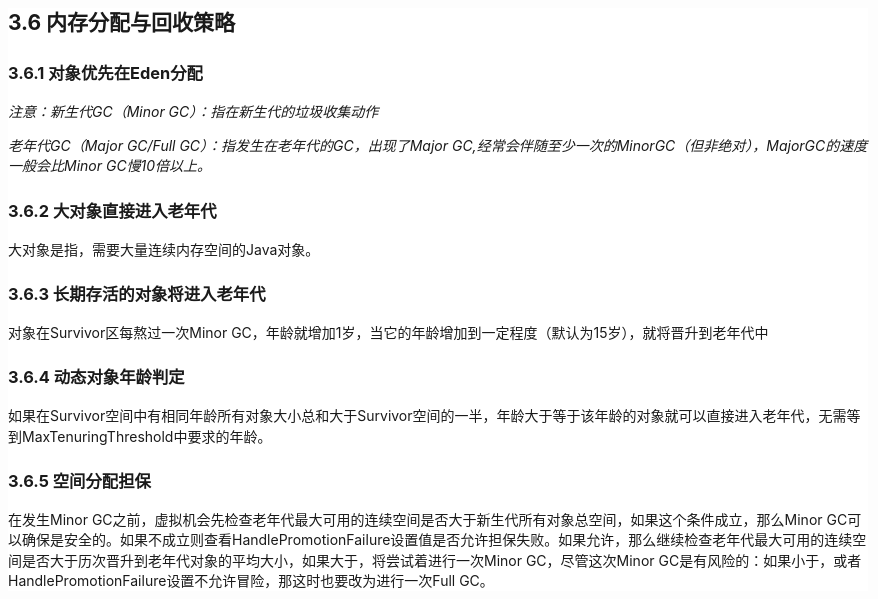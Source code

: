 ## 3.6 内存分配与回收策略

### 3.6.1 对象优先在Eden分配

*注意：新生代GC（Minor GC）：指在新生代的垃圾收集动作*

*老年代GC（Major GC/Full GC）：指发生在老年代的GC，出现了Major GC,经常会伴随至少一次的MinorGC（但非绝对），MajorGC的速度一般会比Minor GC慢10倍以上。*

### 3.6.2 大对象直接进入老年代

大对象是指，需要大量连续内存空间的Java对象。

### 3.6.3 长期存活的对象将进入老年代

对象在Survivor区每熬过一次Minor GC，年龄就增加1岁，当它的年龄增加到一定程度（默认为15岁），就将晋升到老年代中

### 3.6.4 动态对象年龄判定

如果在Survivor空间中有相同年龄所有对象大小总和大于Survivor空间的一半，年龄大于等于该年龄的对象就可以直接进入老年代，无需等到MaxTenuringThreshold中要求的年龄。

### 3.6.5 空间分配担保

在发生Minor GC之前，虚拟机会先检查老年代最大可用的连续空间是否大于新生代所有对象总空间，如果这个条件成立，那么Minor GC可以确保是安全的。如果不成立则查看HandlePromotionFailure设置值是否允许担保失败。如果允许，那么继续检查老年代最大可用的连续空间是否大于历次晋升到老年代对象的平均大小，如果大于，将尝试着进行一次Minor GC，尽管这次Minor GC是有风险的：如果小于，或者HandlePromotionFailure设置不允许冒险，那这时也要改为进行一次Full GC。